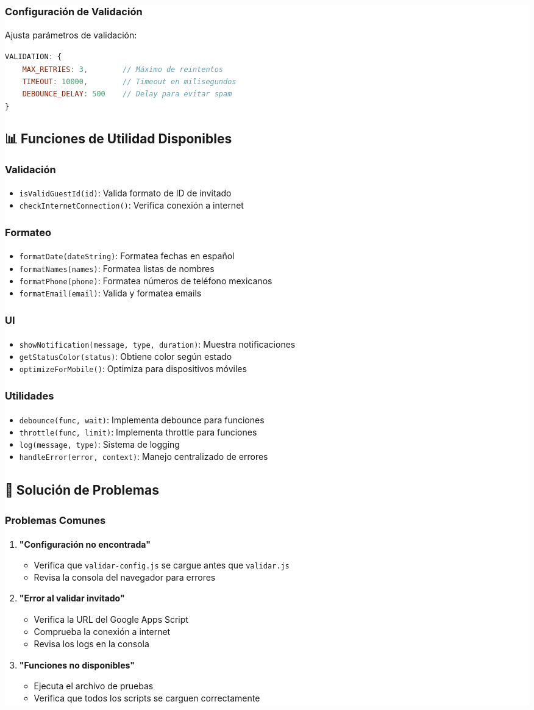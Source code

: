 ### Configuración de Validación

Ajusta parámetros de validación:

```javascript
VALIDATION: {
    MAX_RETRIES: 3,        // Máximo de reintentos
    TIMEOUT: 10000,        // Timeout en milisegundos
    DEBOUNCE_DELAY: 500    // Delay para evitar spam
}
```

## 📊 Funciones de Utilidad Disponibles

### Validación
- `isValidGuestId(id)`: Valida formato de ID de invitado
- `checkInternetConnection()`: Verifica conexión a internet

### Formateo
- `formatDate(dateString)`: Formatea fechas en español
- `formatNames(names)`: Formatea listas de nombres
- `formatPhone(phone)`: Formatea números de teléfono mexicanos
- `formatEmail(email)`: Valida y formatea emails

### UI
- `showNotification(message, type, duration)`: Muestra notificaciones
- `getStatusColor(status)`: Obtiene color según estado
- `optimizeForMobile()`: Optimiza para dispositivos móviles

### Utilidades
- `debounce(func, wait)`: Implementa debounce para funciones
- `throttle(func, limit)`: Implementa throttle para funciones
- `log(message, type)`: Sistema de logging
- `handleError(error, context)`: Manejo centralizado de errores

## 🚨 Solución de Problemas

### Problemas Comunes

1. **"Configuración no encontrada"**
   - Verifica que `validar-config.js` se cargue antes que `validar.js`
   - Revisa la consola del navegador para errores

2. **"Error al validar invitado"**
   - Verifica la URL del Google Apps Script
   - Comprueba la conexión a internet
   - Revisa los logs en la consola

3. **"Funciones no disponibles"**
   - Ejecuta el archivo de pruebas
   - Verifica que todos los scripts se carguen correctamente
